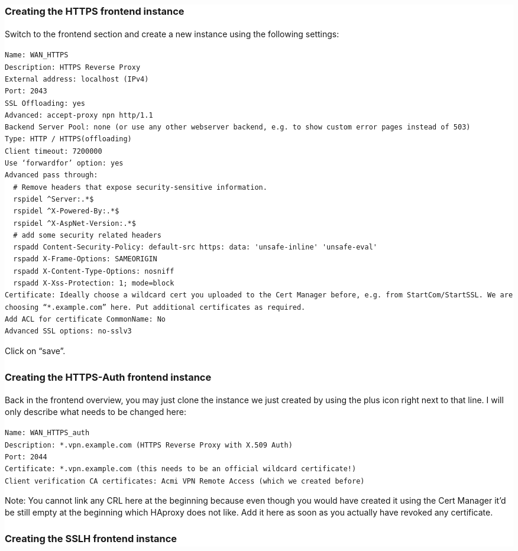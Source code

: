 ### Creating the HTTPS frontend instance

Switch to the frontend section and create a new instance using the following settings:

	Name: WAN_HTTPS
	Description: HTTPS Reverse Proxy
	External address: localhost (IPv4)
	Port: 2043
	SSL Offloading: yes
	Advanced: accept-proxy npn http/1.1
	Backend Server Pool: none (or use any other webserver backend, e.g. to show custom error pages instead of 503)
	Type: HTTP / HTTPS(offloading)
	Client timeout: 7200000
	Use ‘forwardfor’ option: yes
	Advanced pass through:
	  # Remove headers that expose security-sensitive information.
	  rspidel ^Server:.*$
	  rspidel ^X-Powered-By:.*$
	  rspidel ^X-AspNet-Version:.*$
	  # add some security related headers
	  rspadd Content-Security-Policy: default-src https: data: 'unsafe-inline' 'unsafe-eval'
	  rspadd X-Frame-Options: SAMEORIGIN
	  rspadd X-Content-Type-Options: nosniff
	  rspadd X-Xss-Protection: 1; mode=block
	Certificate: Ideally choose a wildcard cert you uploaded to the Cert Manager before, e.g. from StartCom/StartSSL. We are choosing “*.example.com” here. Put additional certificates as required.
	Add ACL for certificate CommonName: No
	Advanced SSL options: no-sslv3

Click on “save”.

### Creating the HTTPS-Auth frontend instance

Back in the frontend overview, you may just clone the instance we just created by using the plus icon right next to that line. I will only describe what needs to be changed here:

	Name: WAN_HTTPS_auth
	Description: *.vpn.example.com (HTTPS Reverse Proxy with X.509 Auth)
	Port: 2044
	Certificate: *.vpn.example.com (this needs to be an official wildcard certificate!)
	Client verification CA certificates: Acmi VPN Remote Access (which we created before)

Note: You cannot link any CRL here at the beginning because even though you would have created it using the Cert Manager it’d be still empty at the beginning which HAproxy does not like. Add it here as soon as you actually have revoked any certificate.

### Creating the SSLH frontend instance
